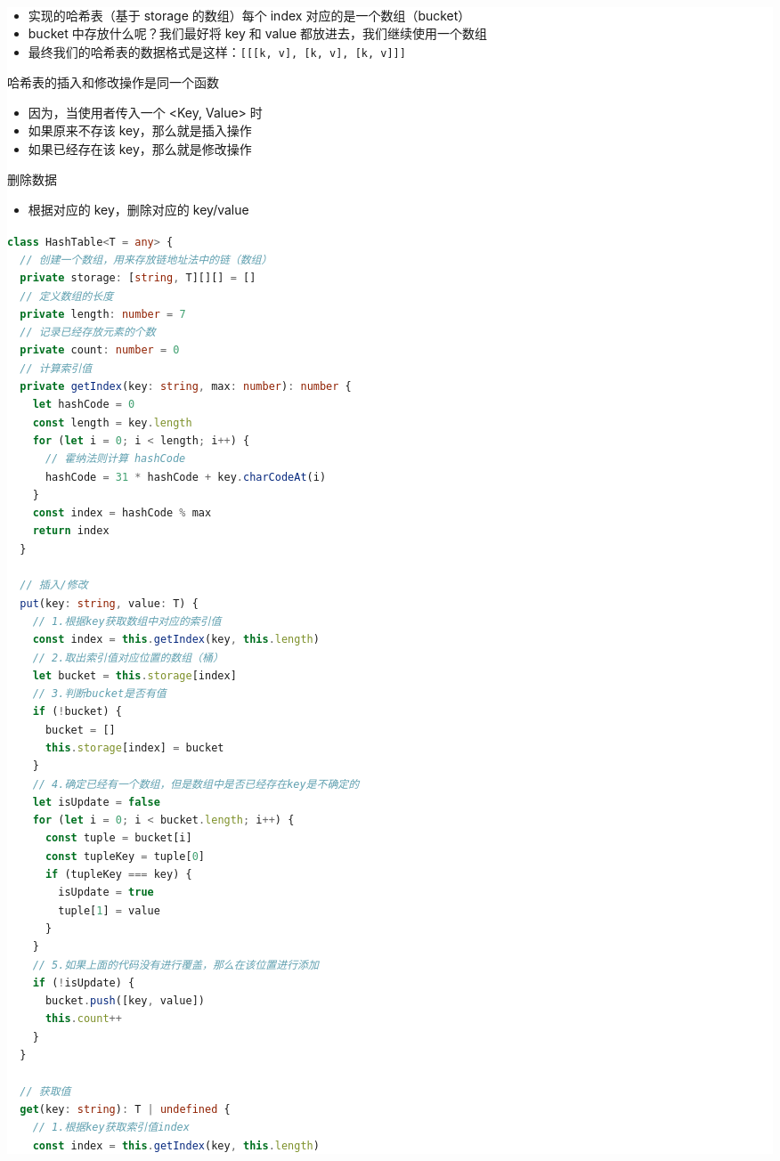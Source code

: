 - 实现的哈希表（基于 storage 的数组）每个 index 对应的是一个数组（bucket）
- bucket 中存放什么呢？我们最好将 key 和 value 都放进去，我们继续使用一个数组
- 最终我们的哈希表的数据格式是这样：`[[[k, v], [k, v], [k, v]]]`

哈希表的插入和修改操作是同一个函数

- 因为，当使用者传入一个 <Key, Value> 时
- 如果原来不存该 key，那么就是插入操作
- 如果已经存在该 key，那么就是修改操作

删除数据

- 根据对应的 key，删除对应的 key/value

```typescript
class HashTable<T = any> {
  // 创建一个数组，用来存放链地址法中的链（数组）
  private storage: [string, T][][] = []
  // 定义数组的长度
  private length: number = 7
  // 记录已经存放元素的个数
  private count: number = 0
  // 计算索引值
  private getIndex(key: string, max: number): number {
    let hashCode = 0
    const length = key.length
    for (let i = 0; i < length; i++) {
      // 霍纳法则计算 hashCode
      hashCode = 31 * hashCode + key.charCodeAt(i)
    }
    const index = hashCode % max
    return index
  }

  // 插入/修改
  put(key: string, value: T) {
    // 1.根据key获取数组中对应的索引值
    const index = this.getIndex(key, this.length)
    // 2.取出索引值对应位置的数组（桶）
    let bucket = this.storage[index]
    // 3.判断bucket是否有值
    if (!bucket) {
      bucket = []
      this.storage[index] = bucket
    }
    // 4.确定已经有一个数组，但是数组中是否已经存在key是不确定的
    let isUpdate = false
    for (let i = 0; i < bucket.length; i++) {
      const tuple = bucket[i]
      const tupleKey = tuple[0]
      if (tupleKey === key) {
        isUpdate = true
        tuple[1] = value
      }
    }
    // 5.如果上面的代码没有进行覆盖，那么在该位置进行添加
    if (!isUpdate) {
      bucket.push([key, value])
      this.count++
    }
  }

  // 获取值
  get(key: string): T | undefined {
    // 1.根据key获取索引值index
    const index = this.getIndex(key, this.length)
```
